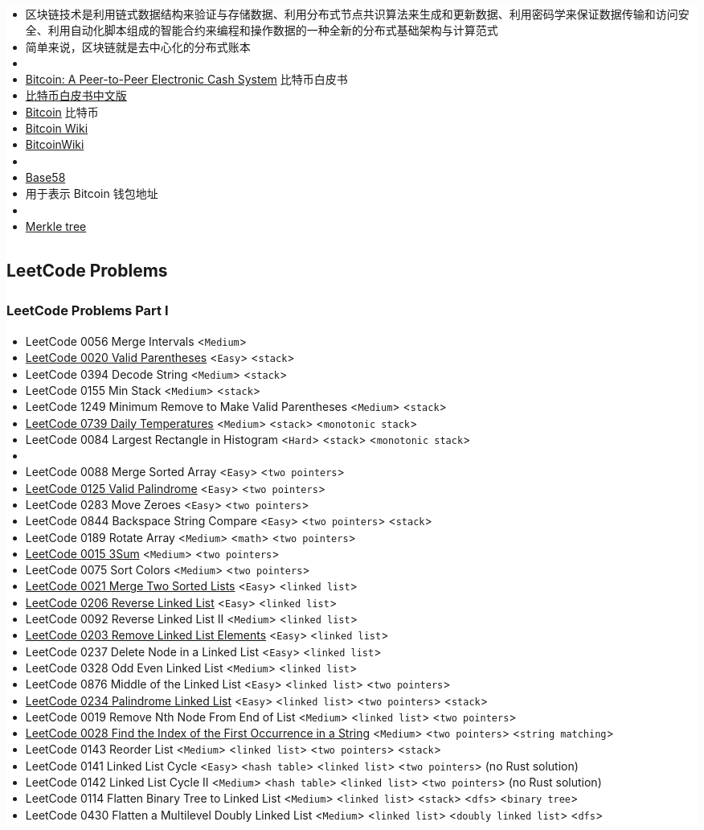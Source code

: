 - 区块链技术是利用链式数据结构来验证与存储数据、利用分布式节点共识算法来生成和更新数据、利用密码学来保证数据传输和访问安全、利用自动化脚本组成的智能合约来编程和操作数据的一种全新的分布式基础架构与计算范式
- 简单来说，区块链就是去中心化的分布式账本
-
- [Bitcoin: A Peer-to-Peer Electronic Cash System](https://bitcoin.org/bitcoin.pdf) 比特币白皮书
- [比特币白皮书中文版](https://github.com/xiaolai/bitcoin-whitepaper-chinese-translation)
- [Bitcoin](https://en.wikipedia.org/wiki/Bitcoin) 比特币
- [Bitcoin Wiki](https://en.bitcoin.it/wiki/Main_Page)
- [BitcoinWiki](https://en.bitcoinwiki.org/wiki/Main_Page)
-
- [Base58](https://en.bitcoin.it/wiki/Base58Check_encoding)
- 用于表示 Bitcoin 钱包地址
-
- [Merkle tree](https://en.wikipedia.org/wiki/Merkle_tree)

## LeetCode Problems

### LeetCode Problems Part I

- LeetCode 0056 Merge Intervals <`Medium`>
- [LeetCode 0020 Valid Parentheses](./src/leetcode_solutions/leetcode_0000_0099/leetcode_0020_valid_parentheses.rs) <`Easy`> <`stack`>
- LeetCode 0394 Decode String <`Medium`> <`stack`>
- LeetCode 0155 Min Stack <`Medium`> <`stack`>
- LeetCode 1249 Minimum Remove to Make Valid Parentheses <`Medium`> <`stack`>
- [LeetCode 0739 Daily Temperatures](./src/leetcode_solutions/leetcode_0700_0799/leetcode_0739_daily_temperatures.rs) <`Medium`> <`stack`> <`monotonic stack`>
- LeetCode 0084 Largest Rectangle in Histogram <`Hard`> <`stack`> <`monotonic stack`>
-
- LeetCode 0088 Merge Sorted Array <`Easy`> <`two pointers`>
- [LeetCode 0125 Valid Palindrome](./src/leetcode_solutions/leetcode_0100_0199/leetcode_0125_valid_palindrome.rs) <`Easy`> <`two pointers`>
- LeetCode 0283 Move Zeroes <`Easy`> <`two pointers`>
- LeetCode 0844 Backspace String Compare <`Easy`> <`two pointers`> <`stack`>
- LeetCode 0189 Rotate Array <`Medium`> <`math`> <`two pointers`>
- [LeetCode 0015 3Sum](./src/leetcode_solutions/leetcode_0000_0099/leetcode_0015_3sum.rs) <`Medium`> <`two pointers`>
- LeetCode 0075 Sort Colors <`Medium`> <`two pointers`>
- [LeetCode 0021 Merge Two Sorted Lists](./src/leetcode_solutions/leetcode_0000_0099/leetcode_0021_merge_two_sorted_lists.rs) <`Easy`> <`linked list`>
- [LeetCode 0206 Reverse Linked List](./src/leetcode_solutions/leetcode_0200_0299/leetcode_0206_reverse_linked_list.rs) <`Easy`> <`linked list`>
- LeetCode 0092 Reverse Linked List II <`Medium`> <`linked list`>
- [LeetCode 0203 Remove Linked List Elements](./src/leetcode_solutions/leetcode_0200_0299/leetcode_0203_remove_linked_list.rs) <`Easy`> <`linked list`>
- LeetCode 0237 Delete Node in a Linked List <`Easy`> <`linked list`>
- LeetCode 0328 Odd Even Linked List <`Medium`> <`linked list`>
- LeetCode 0876 Middle of the Linked List <`Easy`> <`linked list`> <`two pointers`>
- [LeetCode 0234 Palindrome Linked List](./src/leetcode_solutions/leetcode_0200_0299/leetcode_0234_palindrome_linked_list.rs) <`Easy`> <`linked list`> <`two pointers`> <`stack`>
- LeetCode 0019 Remove Nth Node From End of List <`Medium`> <`linked list`> <`two pointers`>
- [LeetCode 0028 Find the Index of the First Occurrence in a String](./src/leetcode_solutions/leetcode_0000_0099/leetcode_0028_find_the_index_of_the_first_occurrence_in_a_string.rs) <`Medium`> <`two pointers`> <`string matching`>
- LeetCode 0143 Reorder List <`Medium`> <`linked list`> <`two pointers`> <`stack`>
- LeetCode 0141 Linked List Cycle <`Easy`> <`hash table`> <`linked list`> <`two pointers`> (no Rust solution)
- LeetCode 0142 Linked List Cycle II <`Medium`> <`hash table`> <`linked list`> <`two pointers`> (no Rust solution)
- LeetCode 0114 Flatten Binary Tree to Linked List <`Medium`> <`linked list`> <`stack`> <`dfs`> <`binary tree`>
- LeetCode 0430 Flatten a Multilevel Doubly Linked List <`Medium`> <`linked list`> <`doubly linked list`> <`dfs`>
